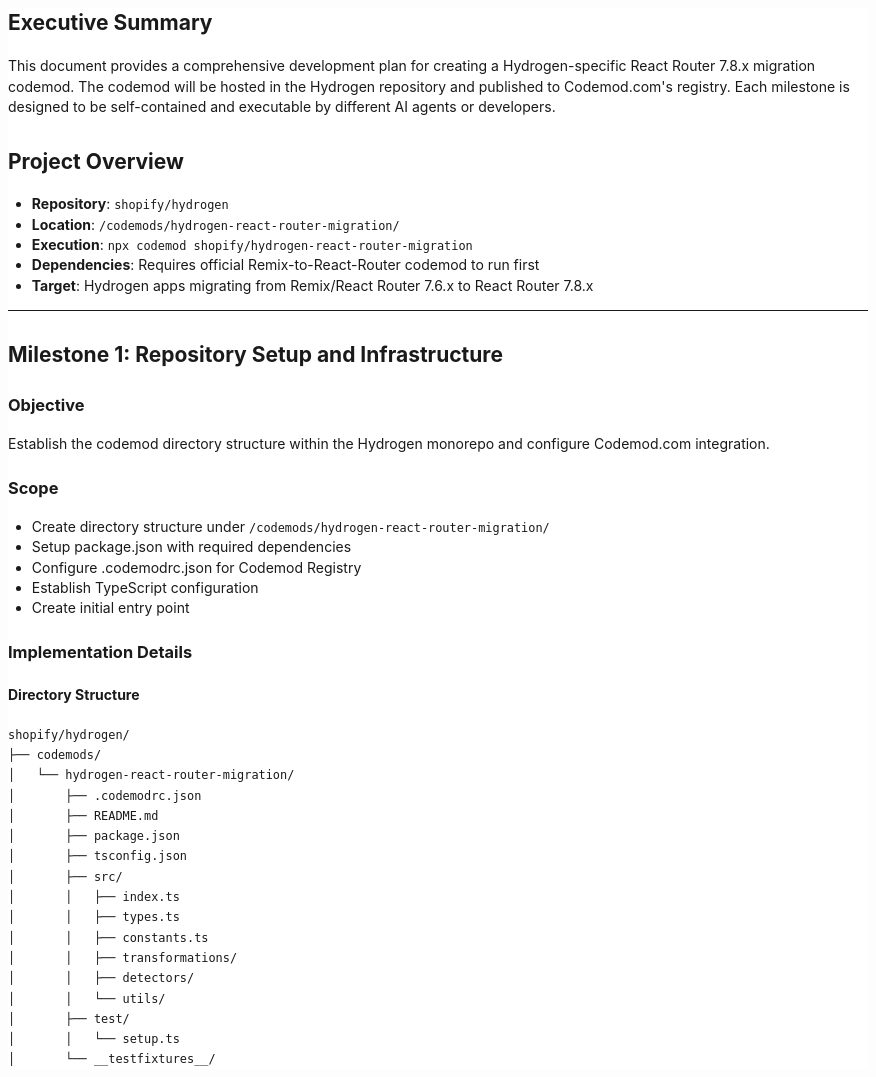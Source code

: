## Executive Summary
This document provides a comprehensive development plan for creating a Hydrogen-specific React Router 7.8.x migration codemod. The codemod will be hosted in the Hydrogen repository and published to Codemod.com's registry. Each milestone is designed to be self-contained and executable by different AI agents or developers.

## Project Overview
- **Repository**: `shopify/hydrogen`
- **Location**: `/codemods/hydrogen-react-router-migration/`
- **Execution**: `npx codemod shopify/hydrogen-react-router-migration`
- **Dependencies**: Requires official Remix-to-React-Router codemod to run first
- **Target**: Hydrogen apps migrating from Remix/React Router 7.6.x to React Router 7.8.x

---

## Milestone 1: Repository Setup and Infrastructure

### Objective
Establish the codemod directory structure within the Hydrogen monorepo and configure Codemod.com integration.

### Scope
- Create directory structure under `/codemods/hydrogen-react-router-migration/`
- Setup package.json with required dependencies
- Configure .codemodrc.json for Codemod Registry
- Establish TypeScript configuration
- Create initial entry point

### Implementation Details

#### Directory Structure
```
shopify/hydrogen/
├── codemods/
│   └── hydrogen-react-router-migration/
│       ├── .codemodrc.json
│       ├── README.md
│       ├── package.json
│       ├── tsconfig.json
│       ├── src/
│       │   ├── index.ts
│       │   ├── types.ts
│       │   ├── constants.ts
│       │   ├── transformations/
│       │   ├── detectors/
│       │   └── utils/
│       ├── test/
│       │   └── setup.ts
│       └── __testfixtures__/
```
